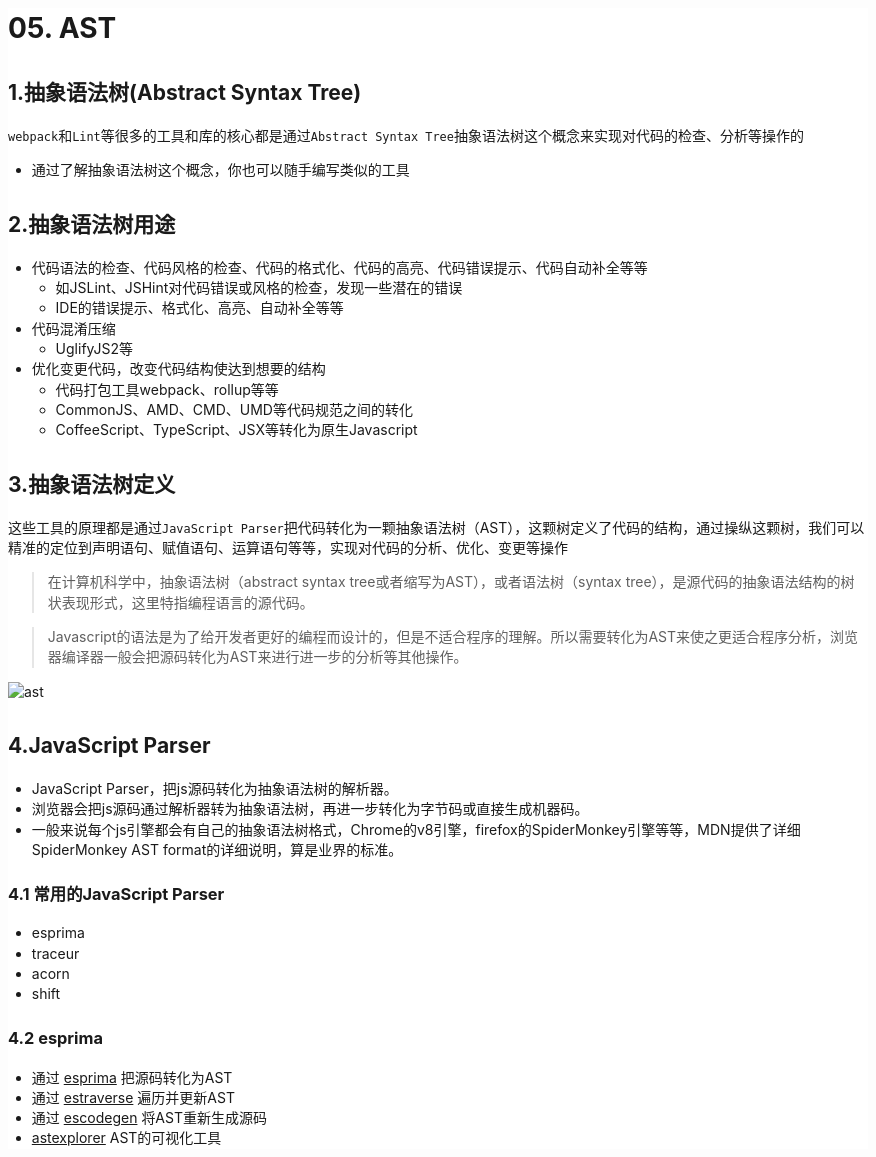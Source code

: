 # 05. AST

## 1.抽象语法树(Abstract Syntax Tree)

`webpack`和`Lint`等很多的工具和库的核心都是通过`Abstract Syntax Tree`抽象语法树这个概念来实现对代码的检查、分析等操作的

- 通过了解抽象语法树这个概念，你也可以随手编写类似的工具

## 2.抽象语法树用途

- 代码语法的检查、代码风格的检查、代码的格式化、代码的高亮、代码错误提示、代码自动补全等等
  - 如JSLint、JSHint对代码错误或风格的检查，发现一些潜在的错误
  - IDE的错误提示、格式化、高亮、自动补全等等
- 代码混淆压缩
  - UglifyJS2等
- 优化变更代码，改变代码结构使达到想要的结构
  - 代码打包工具webpack、rollup等等
  - CommonJS、AMD、CMD、UMD等代码规范之间的转化
  - CoffeeScript、TypeScript、JSX等转化为原生Javascript

## 3.抽象语法树定义

这些工具的原理都是通过`JavaScript Parser`把代码转化为一颗抽象语法树（AST），这颗树定义了代码的结构，通过操纵这颗树，我们可以精准的定位到声明语句、赋值语句、运算语句等等，实现对代码的分析、优化、变更等操作

> 在计算机科学中，抽象语法树（abstract syntax tree或者缩写为AST），或者语法树（syntax tree），是源代码的抽象语法结构的树状表现形式，这里特指编程语言的源代码。

> Javascript的语法是为了给开发者更好的编程而设计的，但是不适合程序的理解。所以需要转化为AST来使之更适合程序分析，浏览器编译器一般会把源码转化为AST来进行进一步的分析等其他操作。

![ast](https://wsk-mweb.oss-cn-hangzhou.aliyuncs.com/ipic/2020-04-22-095112.jpg)

## 4.JavaScript Parser

- JavaScript Parser，把js源码转化为抽象语法树的解析器。
- 浏览器会把js源码通过解析器转为抽象语法树，再进一步转化为字节码或直接生成机器码。
- 一般来说每个js引擎都会有自己的抽象语法树格式，Chrome的v8引擎，firefox的SpiderMonkey引擎等等，MDN提供了详细SpiderMonkey AST format的详细说明，算是业界的标准。

### 4.1 常用的JavaScript Parser

- esprima
- traceur
- acorn
- shift

### 4.2 esprima

- 通过 [esprima](https://www.npmjs.com/package/esprima) 把源码转化为AST
- 通过 [estraverse](https://www.npmjs.com/package/estraverse) 遍历并更新AST
- 通过 [escodegen](https://www.npmjs.com/package/escodegen) 将AST重新生成源码
- [astexplorer](https://astexplorer.net/) AST的可视化工具
